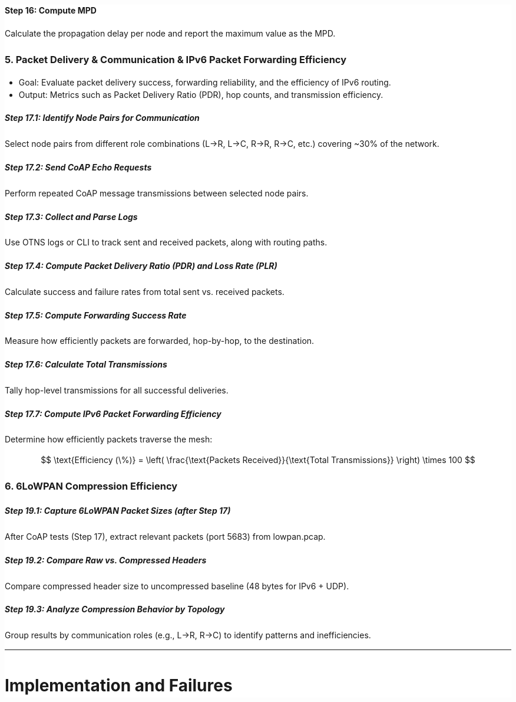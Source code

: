 #### Step 16: Compute MPD
Calculate the propagation delay per node and report the maximum value as the MPD.



### 5. Packet Delivery & Communication & IPv6 Packet Forwarding Efficiency

* Goal: Evaluate packet delivery success, forwarding reliability, and the efficiency of IPv6 routing.
* Output: Metrics such as Packet Delivery Ratio (PDR), hop counts, and transmission efficiency.

##### Step 17.1: Identify Node Pairs for Communication
Select node pairs from different role combinations (L→R, L→C, R→R, R→C, etc.) covering ~30% of the network.

##### Step 17.2: Send CoAP Echo Requests
Perform repeated CoAP message transmissions between selected node pairs.

##### Step 17.3: Collect and Parse Logs
Use OTNS logs or CLI to track sent and received packets, along with routing paths.

##### Step 17.4: Compute Packet Delivery Ratio (PDR) and Loss Rate (PLR)
Calculate success and failure rates from total sent vs. received packets.

##### Step 17.5: Compute Forwarding Success Rate
Measure how efficiently packets are forwarded, hop-by-hop, to the destination.

##### Step 17.6: Calculate Total Transmissions
Tally hop-level transmissions for all successful deliveries.

##### Step 17.7: Compute IPv6 Packet Forwarding Efficiency
Determine how efficiently packets traverse the mesh:

$$
\text{Efficiency (\%)} = \left( \frac{\text{Packets Received}}{\text{Total Transmissions}} \right) \times 100
$$

### 6. 6LoWPAN Compression Efficiency
#####  Step 19.1: Capture 6LoWPAN Packet Sizes (after Step 17)
After CoAP tests (Step 17), extract relevant packets (port 5683) from lowpan.pcap.

##### Step 19.2: Compare Raw vs. Compressed Headers
Compare compressed header size to uncompressed baseline (48 bytes for IPv6 + UDP).


##### Step 19.3: Analyze Compression Behavior by Topology
Group results by communication roles (e.g., L→R, R→C) to identify patterns and inefficiencies.



--- 
# Implementation and Failures  
